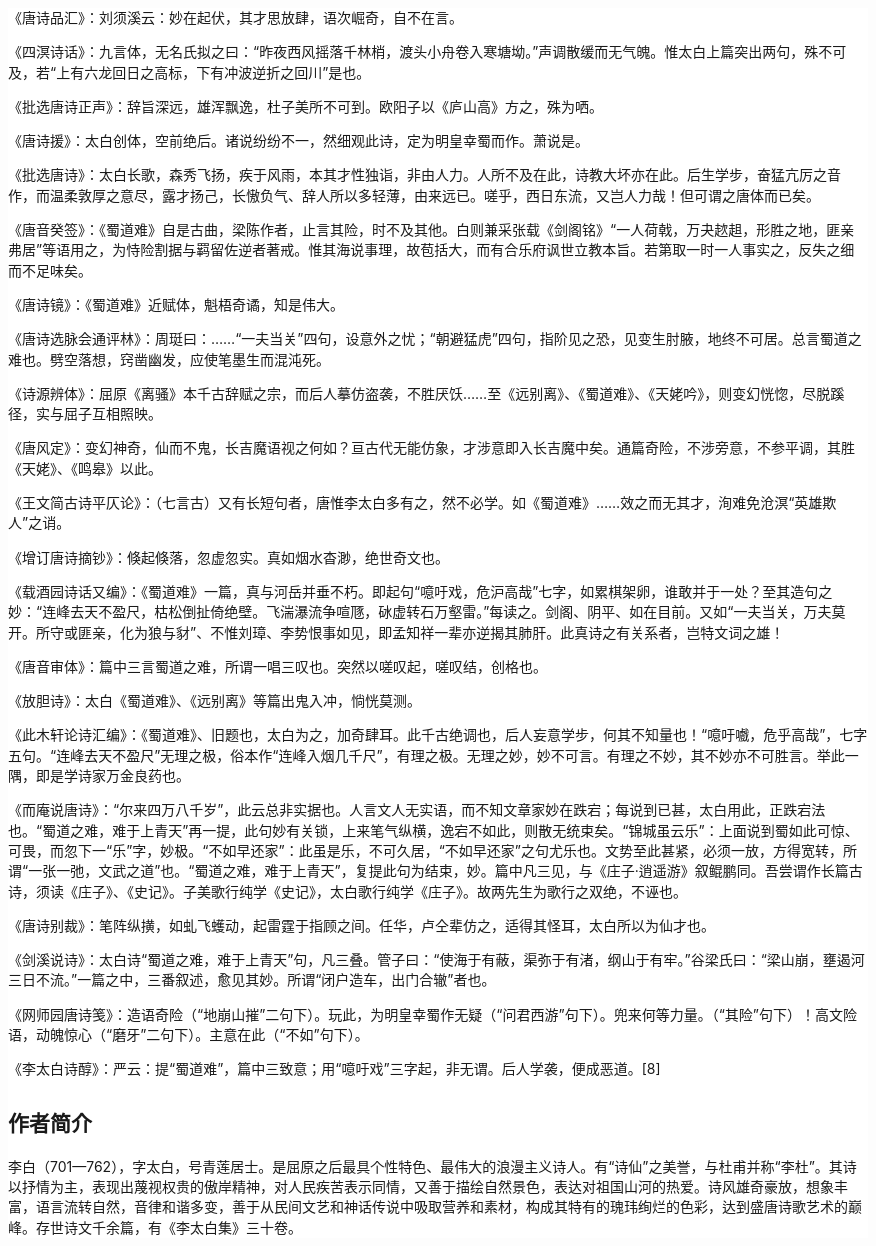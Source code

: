 <p>《唐诗品汇》：刘须溪云：妙在起伏，其才思放肆，语次崛奇，自不在言。</p>
<p>《四溟诗话》：九言体，无名氏拟之曰：“昨夜西风摇落千林梢，渡头小舟卷入寒塘坳。”声调散缓而无气魄。惟太白上篇突出两句，殊不可及，若“上有六龙回日之高标，下有冲波逆折之回川”是也。</p>
<p>《批选唐诗正声》：辞旨深远，雄浑飘逸，杜子美所不可到。欧阳子以《庐山高》方之，殊为哂。</p>
<p>《唐诗援》：太白创体，空前绝后。诸说纷纷不一，然细观此诗，定为明皇幸蜀而作。萧说是。</p>
<p>《批选唐诗》：太白长歌，森秀飞扬，疾于风雨，本其才性独诣，非由人力。人所不及在此，诗教大坏亦在此。后生学步，奋猛亢厉之音作，而温柔敦厚之意尽，露才扬己，长慠负气、辞人所以多轻薄，由来远已。嗟乎，西日东流，又岂人力哉！但可谓之唐体而已矣。</p>
<p>《唐音癸签》：《蜀道难》自是古曲，梁陈作者，止言其险，时不及其他。白则兼采张载《剑阁铭》“一人荷戟，万夬趑趄，形胜之地，匪亲弗居”等语用之，为恃险割据与羁留佐逆者著戒。惟其海说事理，故苞括大，而有合乐府讽世立教本旨。若第取一时一人事实之，反失之细而不足味矣。</p>
<p>《唐诗镜》：《蜀道难》近赋体，魁梧奇谲，知是伟大。</p>
<p>《唐诗选脉会通评林》：周珽曰：……“一夫当关”四句，设意外之忧；“朝避猛虎”四句，指阶见之恐，见变生肘腋，地终不可居。总言蜀道之难也。劈空落想，窍凿幽发，应使笔墨生而混沌死。</p>
<p>《诗源辨体》：屈原《离骚》本千古辞赋之宗，而后人摹仿盗袭，不胜厌饫……至《远别离》、《蜀道难》、《天姥吟》，则变幻恍惚，尽脱蹊径，实与屈子互相照映。</p>
<p>《唐风定》：变幻神奇，仙而不鬼，长吉魔语视之何如？亘古代无能仿象，才涉意即入长吉魔中矣。通篇奇险，不涉旁意，不参平调，其胜《天姥》、《鸣皋》以此。</p>
<p>《王文简古诗平仄论》：（七言古）又有长短句者，唐惟李太白多有之，然不必学。如《蜀道难》……效之而无其才，洵难免沧溟“英雄欺人”之诮。</p>
<p>《增订唐诗摘钞》：倏起倏落，忽虚忽实。真如烟水杳渺，绝世奇文也。</p>
<p>《载酒园诗话又编》：《蜀道难》一篇，真与河岳并垂不朽。即起句“噫吁戏，危沪高哉”七字，如累棋架卵，谁敢并于一处？至其造句之妙：“连峰去天不盈尺，枯松倒扯倚绝壁。飞湍瀑流争喧豗，砅虚转石万壑雷。”每读之。剑阁、阴平、如在目前。又如“一夫当关，万夫莫开。所守或匪亲，化为狼与豺”、不惟刘璋、李势恨事如见，即孟知祥一辈亦逆揭其肺肝。此真诗之有关系者，岂特文词之雄！</p>
<p>《唐音审体》：篇中三言蜀道之难，所谓一唱三叹也。突然以嗟叹起，嗟叹结，创格也。</p>
<p>《放胆诗》：太白《蜀道难》、《远别离》等篇出鬼入冲，惝恍莫测。</p>
<p>《此木轩论诗汇编》：《蜀道难》、旧题也，太白为之，加奇肆耳。此千古绝调也，后人妄意学步，何其不知量也！“噫吁嚱，危乎高哉”，七字五句。“连峰去天不盈尺”无理之极，俗本作“连峰入烟几千尺”，有理之极。无理之妙，妙不可言。有理之不妙，其不妙亦不可胜言。举此一隅，即是学诗家万金良药也。</p>
<p>《而庵说唐诗》：“尔来四万八千岁”，此云总非实据也。人言文人无实语，而不知文章家妙在跌宕；每说到已甚，太白用此，正跌宕法也。“蜀道之难，难于上青天”再一提，此句妙有关锁，上来笔气纵横，逸宕不如此，则散无统束矣。“锦城虽云乐”：上面说到蜀如此可惊、可畏，而忽下一“乐”字，妙极。“不如早还家”：此虽是乐，不可久居，“不如早还家”之句尤乐也。文势至此甚紧，必须一放，方得宽转，所谓“一张一弛，文武之道”也。“蜀道之难，难于上青天”，复提此句为结束，妙。篇中凡三见，与《庄子·逍遥游》叙鲲鹏同。吾尝谓作长篇古诗，须读《庄子》、《史记》。子美歌行纯学《史记》，太白歌行纯学《庄子》。故两先生为歌行之双绝，不诬也。</p>
<p>《唐诗别裁》：笔阵纵撗，如虬飞蠖动，起雷霆于指顾之间。任华，卢仝辈仿之，适得其怪耳，太白所以为仙才也。</p>
<p>《剑溪说诗》：太白诗“蜀道之难，难于上青天”句，凡三叠。管子曰：“使海于有蔽，渠弥于有渚，纲山于有牢。”谷梁氏曰：“梁山崩，壅遏河三日不流。”一篇之中，三番叙述，愈见其妙。所谓“闭户造车，出门合辙”者也。</p>
<p>《网师园唐诗笺》：造语奇险（“地崩山摧”二句下）。玩此，为明皇幸蜀作无疑（“问君西游”句下）。兜来何等力量。（“其险”句下）！高文险语，动魄惊心（“磨牙”二句下）。主意在此（“不如”句下）。</p>
<p>《李太白诗醇》：严云：提“蜀道难”，篇中三致意；用“噫吁戏”三字起，非无谓。后人学袭，便成恶道。[8]</p>
<h2 id="作者简介">作者简介</h2>
<p>李白（701—762），字太白，号青莲居士。是屈原之后最具个性特色、最伟大的浪漫主义诗人。有“诗仙”之美誉，与杜甫并称“李杜”。其诗以抒情为主，表现出蔑视权贵的傲岸精神，对人民疾苦表示同情，又善于描绘自然景色，表达对祖国山河的热爱。诗风雄奇豪放，想象丰富，语言流转自然，音律和谐多变，善于从民间文艺和神话传说中吸取营养和素材，构成其特有的瑰玮绚烂的色彩，达到盛唐诗歌艺术的巅峰。存世诗文千余篇，有《李太白集》三十卷。</p>
